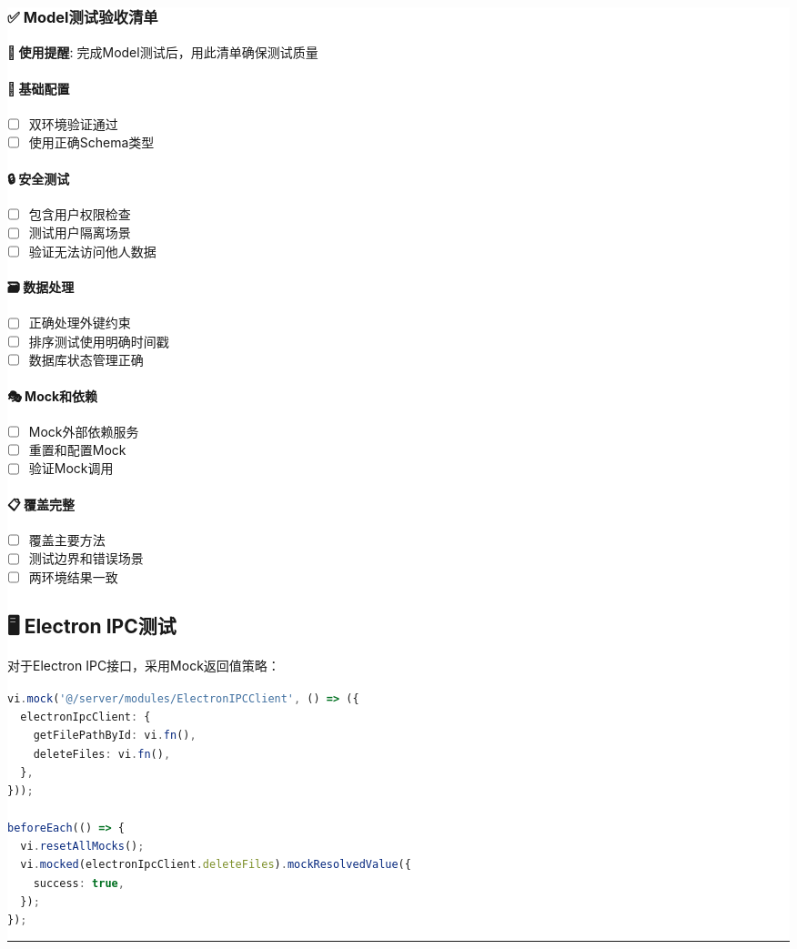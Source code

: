 ### ✅ Model测试验收清单

**🎯 使用提醒**: 完成Model测试后，用此清单确保测试质量

#### 🔧 基础配置

- [ ] 双环境验证通过
- [ ] 使用正确Schema类型

#### 🔒 安全测试

- [ ] 包含用户权限检查
- [ ] 测试用户隔离场景
- [ ] 验证无法访问他人数据

#### 🗃️ 数据处理

- [ ] 正确处理外键约束
- [ ] 排序测试使用明确时间戳
- [ ] 数据库状态管理正确

#### 🎭 Mock和依赖

- [ ] Mock外部依赖服务
- [ ] 重置和配置Mock
- [ ] 验证Mock调用

#### 📋 覆盖完整

- [ ] 覆盖主要方法
- [ ] 测试边界和错误场景
- [ ] 两环境结果一致

## 🖥️ Electron IPC测试

对于Electron IPC接口，采用Mock返回值策略：

```typescript
vi.mock('@/server/modules/ElectronIPCClient', () => ({
  electronIpcClient: {
    getFilePathById: vi.fn(),
    deleteFiles: vi.fn(),
  },
}));

beforeEach(() => {
  vi.resetAllMocks();
  vi.mocked(electronIpcClient.deleteFiles).mockResolvedValue({
    success: true,
  });
});
```

---
